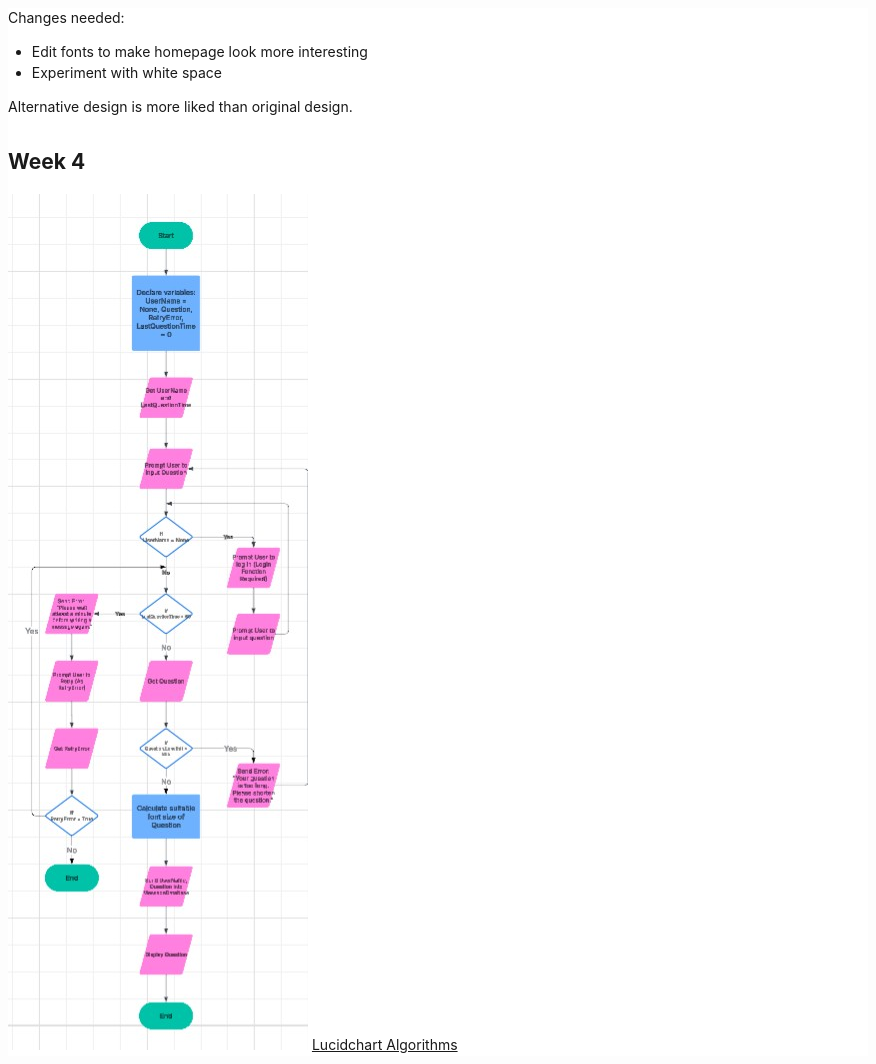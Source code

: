 Changes needed:
- Edit fonts to make homepage look more interesting
- Experiment with white space

Alternative design is more liked than original design.

## Week 4

![Lucidchart Algorithms](FlowchartAlgorithm.jpg)
[Lucidchart Algorithms](https://lucid.app/lucidchart/442a199c-afc6-4a7c-9667-eb764b94127b/edit?invitationId=inv_4c1159e6-b4fb-4316-ae34-f7f1368fcc92)
